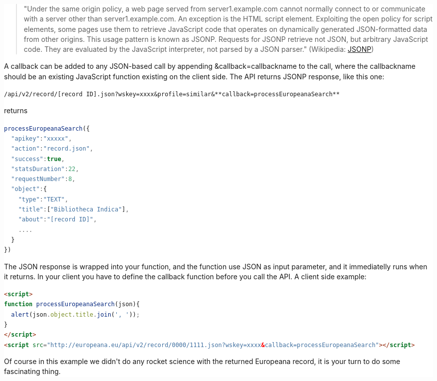 > "Under the same origin policy, a web page served from server1.example.com cannot normally connect to or communicate with a server other than server1.example.com. An exception is the HTML script element. Exploiting the open policy for script elements, some pages use them to retrieve JavaScript code that operates on dynamically generated JSON-formatted data from other origins. This usage pattern is known as JSONP. Requests for JSONP retrieve not JSON, but arbitrary JavaScript code. They are evaluated by the JavaScript interpreter, not parsed by a JSON parser." (Wikipedia: [JSONP](http://en.wikipedia.org/wiki/JSONP))

A callback can be added to any JSON-based call by appending &callback=callbackname to the call, where the callbackname should be an existing JavaScript function existing on the client side. The API returns JSONP response, like this one:

    /api/v2/record/[record ID].json?wskey=xxxx&profile=similar&**callback=processEuropeanaSearch**

returns

```JavaScript
processEuropeanaSearch({
  "apikey":"xxxxx",
  "action":"record.json",
  "success":true,
  "statsDuration":22,
  "requestNumber":8,
  "object":{
    "type":"TEXT",
    "title":["Bibliotheca Indica"],
    "about":"[record ID]",
    ....
  }
})
```

The JSON response is wrapped into your function, and the function use JSON as input parameter, and it immediatelly runs when it returns. In your client you have to define the callback function before you call the API. A client side example:

```HTML
<script>
function processEuropeanaSearch(json){
  alert(json.object.title.join(', '));
}
</script>
<script src="http://europeana.eu/api/v2/record/0000/1111.json?wskey=xxxx&callback=processEuropeanaSearch"></script>
```

Of course in this example we didn't do any rocket science with the returned Europeana record, it is your turn to do some fascinating thing.

